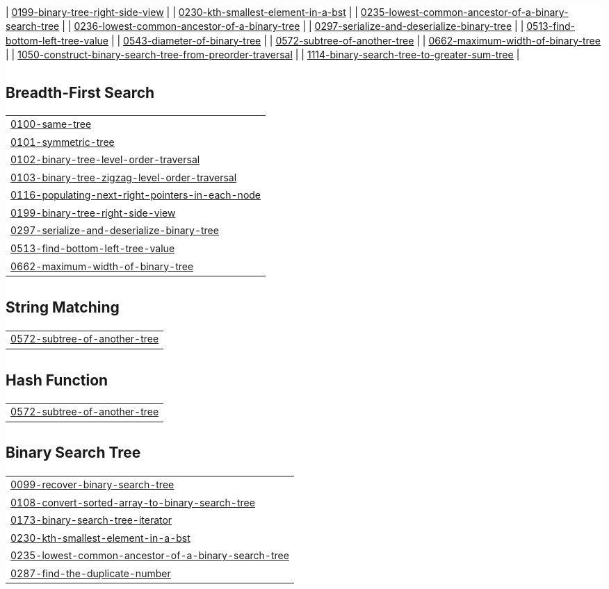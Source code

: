 | [0199-binary-tree-right-side-view](https://github.com/nikhilpatel2004/DSA/tree/master/0199-binary-tree-right-side-view) |
| [0230-kth-smallest-element-in-a-bst](https://github.com/nikhilpatel2004/DSA/tree/master/0230-kth-smallest-element-in-a-bst) |
| [0235-lowest-common-ancestor-of-a-binary-search-tree](https://github.com/nikhilpatel2004/DSA/tree/master/0235-lowest-common-ancestor-of-a-binary-search-tree) |
| [0236-lowest-common-ancestor-of-a-binary-tree](https://github.com/nikhilpatel2004/DSA/tree/master/0236-lowest-common-ancestor-of-a-binary-tree) |
| [0297-serialize-and-deserialize-binary-tree](https://github.com/nikhilpatel2004/DSA/tree/master/0297-serialize-and-deserialize-binary-tree) |
| [0513-find-bottom-left-tree-value](https://github.com/nikhilpatel2004/DSA/tree/master/0513-find-bottom-left-tree-value) |
| [0543-diameter-of-binary-tree](https://github.com/nikhilpatel2004/DSA/tree/master/0543-diameter-of-binary-tree) |
| [0572-subtree-of-another-tree](https://github.com/nikhilpatel2004/DSA/tree/master/0572-subtree-of-another-tree) |
| [0662-maximum-width-of-binary-tree](https://github.com/nikhilpatel2004/DSA/tree/master/0662-maximum-width-of-binary-tree) |
| [1050-construct-binary-search-tree-from-preorder-traversal](https://github.com/nikhilpatel2004/DSA/tree/master/1050-construct-binary-search-tree-from-preorder-traversal) |
| [1114-binary-search-tree-to-greater-sum-tree](https://github.com/nikhilpatel2004/DSA/tree/master/1114-binary-search-tree-to-greater-sum-tree) |
## Breadth-First Search
|  |
| ------- |
| [0100-same-tree](https://github.com/nikhilpatel2004/DSA/tree/master/0100-same-tree) |
| [0101-symmetric-tree](https://github.com/nikhilpatel2004/DSA/tree/master/0101-symmetric-tree) |
| [0102-binary-tree-level-order-traversal](https://github.com/nikhilpatel2004/DSA/tree/master/0102-binary-tree-level-order-traversal) |
| [0103-binary-tree-zigzag-level-order-traversal](https://github.com/nikhilpatel2004/DSA/tree/master/0103-binary-tree-zigzag-level-order-traversal) |
| [0116-populating-next-right-pointers-in-each-node](https://github.com/nikhilpatel2004/DSA/tree/master/0116-populating-next-right-pointers-in-each-node) |
| [0199-binary-tree-right-side-view](https://github.com/nikhilpatel2004/DSA/tree/master/0199-binary-tree-right-side-view) |
| [0297-serialize-and-deserialize-binary-tree](https://github.com/nikhilpatel2004/DSA/tree/master/0297-serialize-and-deserialize-binary-tree) |
| [0513-find-bottom-left-tree-value](https://github.com/nikhilpatel2004/DSA/tree/master/0513-find-bottom-left-tree-value) |
| [0662-maximum-width-of-binary-tree](https://github.com/nikhilpatel2004/DSA/tree/master/0662-maximum-width-of-binary-tree) |
## String Matching
|  |
| ------- |
| [0572-subtree-of-another-tree](https://github.com/nikhilpatel2004/DSA/tree/master/0572-subtree-of-another-tree) |
## Hash Function
|  |
| ------- |
| [0572-subtree-of-another-tree](https://github.com/nikhilpatel2004/DSA/tree/master/0572-subtree-of-another-tree) |
## Binary Search Tree
|  |
| ------- |
| [0099-recover-binary-search-tree](https://github.com/nikhilpatel2004/DSA/tree/master/0099-recover-binary-search-tree) |
| [0108-convert-sorted-array-to-binary-search-tree](https://github.com/nikhilpatel2004/DSA/tree/master/0108-convert-sorted-array-to-binary-search-tree) |
| [0173-binary-search-tree-iterator](https://github.com/nikhilpatel2004/DSA/tree/master/0173-binary-search-tree-iterator) |
| [0230-kth-smallest-element-in-a-bst](https://github.com/nikhilpatel2004/DSA/tree/master/0230-kth-smallest-element-in-a-bst) |
| [0235-lowest-common-ancestor-of-a-binary-search-tree](https://github.com/nikhilpatel2004/DSA/tree/master/0235-lowest-common-ancestor-of-a-binary-search-tree) |
| [0287-find-the-duplicate-number](https://github.com/nikhilpatel2004/DSA/tree/master/0287-find-the-duplicate-number) |